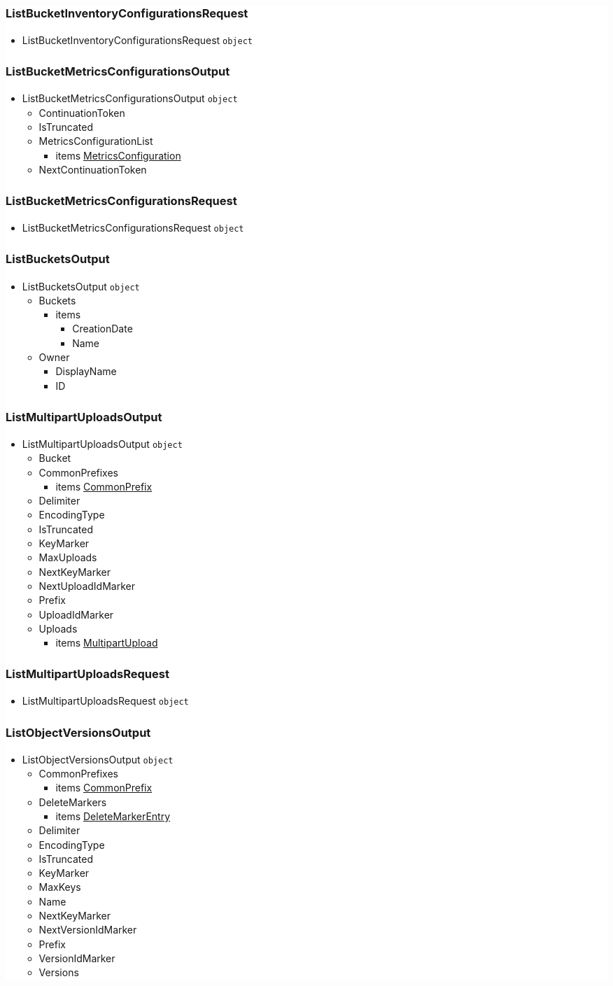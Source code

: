 ### ListBucketInventoryConfigurationsRequest
* ListBucketInventoryConfigurationsRequest `object`

### ListBucketMetricsConfigurationsOutput
* ListBucketMetricsConfigurationsOutput `object`
  * ContinuationToken
  * IsTruncated
  * MetricsConfigurationList
    * items [MetricsConfiguration](#metricsconfiguration)
  * NextContinuationToken

### ListBucketMetricsConfigurationsRequest
* ListBucketMetricsConfigurationsRequest `object`

### ListBucketsOutput
* ListBucketsOutput `object`
  * Buckets
    * items
      * CreationDate
      * Name
  * Owner
    * DisplayName
    * ID

### ListMultipartUploadsOutput
* ListMultipartUploadsOutput `object`
  * Bucket
  * CommonPrefixes
    * items [CommonPrefix](#commonprefix)
  * Delimiter
  * EncodingType
  * IsTruncated
  * KeyMarker
  * MaxUploads
  * NextKeyMarker
  * NextUploadIdMarker
  * Prefix
  * UploadIdMarker
  * Uploads
    * items [MultipartUpload](#multipartupload)

### ListMultipartUploadsRequest
* ListMultipartUploadsRequest `object`

### ListObjectVersionsOutput
* ListObjectVersionsOutput `object`
  * CommonPrefixes
    * items [CommonPrefix](#commonprefix)
  * DeleteMarkers
    * items [DeleteMarkerEntry](#deletemarkerentry)
  * Delimiter
  * EncodingType
  * IsTruncated
  * KeyMarker
  * MaxKeys
  * Name
  * NextKeyMarker
  * NextVersionIdMarker
  * Prefix
  * VersionIdMarker
  * Versions
